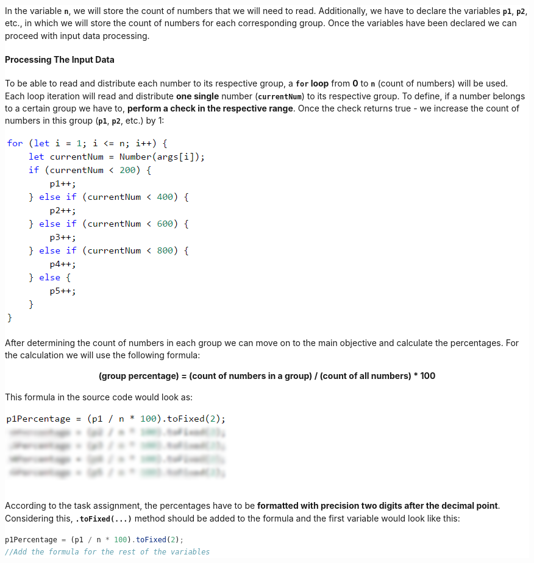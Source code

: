 In the variable **`n`**, we will store the count of numbers that we will need to read. Additionally, we have to declare the variables **`p1`**, **`p2`**, etc., in which we will store the count of numbers for each corresponding group.
Once the variables have been declared we can proceed with input data processing.

#### Processing The Input Data
  
To be able to read and distribute each number to its respective group, a **`for` loop** from **0** to **`n`** (count of numbers) will be used. Each loop iteration will read and distribute **one single** number (**`currentNum`**) to its respective group. To define, if a number belongs to a certain group we have to, **perform a check in the respective range**. Once the check returns true - we increase the count of numbers in this group (**`p1`**, **`p2`**, etc.) by 1:

![](assets/chapter-5-2-images/01.Histogram-03.png)

After determining the count of numbers in each group we can move on to the main objective and calculate the percentages. For the calculation we will use the following formula:

<p align="center"><strong>(group percentage) = (count of numbers in a group) / (count of all numbers) * 100 </strong></p>

This formula in the source code would look as:

![](assets/chapter-5-2-images/01.Histogram-04.png)

According to the task assignment, the percentages have to be **formatted with precision two digits after the decimal point**. Considering this, **`.toFixed(...)`** method should be added to the formula and the first variable would look like this:

```JavaScript
p1Percentage = (p1 / n * 100).toFixed(2);
//Add the formula for the rest of the variables
```
